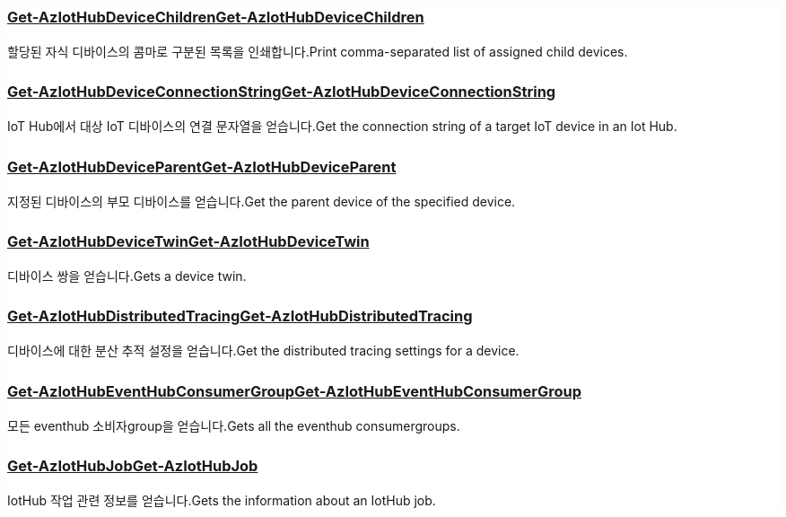 ### [<span data-ttu-id="5c70f-141">Get-AzIotHubDeviceChildren</span><span class="sxs-lookup"><span data-stu-id="5c70f-141">Get-AzIotHubDeviceChildren</span></span>](Get-AzIotHubDeviceChildren.md)
<span data-ttu-id="5c70f-142">할당된 자식 디바이스의 콤마로 구분된 목록을 인쇄합니다.</span><span class="sxs-lookup"><span data-stu-id="5c70f-142">Print comma-separated list of assigned child devices.</span></span>

### [<span data-ttu-id="5c70f-143">Get-AzIotHubDeviceConnectionString</span><span class="sxs-lookup"><span data-stu-id="5c70f-143">Get-AzIotHubDeviceConnectionString</span></span>](Get-AzIotHubDeviceConnectionString.md)
<span data-ttu-id="5c70f-144">IoT Hub에서 대상 IoT 디바이스의 연결 문자열을 얻습니다.</span><span class="sxs-lookup"><span data-stu-id="5c70f-144">Get the connection string of a target IoT device in an Iot Hub.</span></span>

### [<span data-ttu-id="5c70f-145">Get-AzIotHubDeviceParent</span><span class="sxs-lookup"><span data-stu-id="5c70f-145">Get-AzIotHubDeviceParent</span></span>](Get-AzIotHubDeviceParent.md)
<span data-ttu-id="5c70f-146">지정된 디바이스의 부모 디바이스를 얻습니다.</span><span class="sxs-lookup"><span data-stu-id="5c70f-146">Get the parent device of the specified device.</span></span>

### [<span data-ttu-id="5c70f-147">Get-AzIotHubDeviceTwin</span><span class="sxs-lookup"><span data-stu-id="5c70f-147">Get-AzIotHubDeviceTwin</span></span>](Get-AzIotHubDeviceTwin.md)
<span data-ttu-id="5c70f-148">디바이스 쌍을 얻습니다.</span><span class="sxs-lookup"><span data-stu-id="5c70f-148">Gets a device twin.</span></span>

### [<span data-ttu-id="5c70f-149">Get-AzIotHubDistributedTracing</span><span class="sxs-lookup"><span data-stu-id="5c70f-149">Get-AzIotHubDistributedTracing</span></span>](Get-AzIotHubDistributedTracing.md)
<span data-ttu-id="5c70f-150">디바이스에 대한 분산 추적 설정을 얻습니다.</span><span class="sxs-lookup"><span data-stu-id="5c70f-150">Get the distributed tracing settings for a device.</span></span>

### [<span data-ttu-id="5c70f-151">Get-AzIotHubEventHubConsumerGroup</span><span class="sxs-lookup"><span data-stu-id="5c70f-151">Get-AzIotHubEventHubConsumerGroup</span></span>](Get-AzIotHubEventHubConsumerGroup.md)
<span data-ttu-id="5c70f-152">모든 eventhub 소비자group을 얻습니다.</span><span class="sxs-lookup"><span data-stu-id="5c70f-152">Gets all the eventhub consumergroups.</span></span>

### [<span data-ttu-id="5c70f-153">Get-AzIotHubJob</span><span class="sxs-lookup"><span data-stu-id="5c70f-153">Get-AzIotHubJob</span></span>](Get-AzIotHubJob.md)
<span data-ttu-id="5c70f-154">IotHub 작업 관련 정보를 얻습니다.</span><span class="sxs-lookup"><span data-stu-id="5c70f-154">Gets the information about an IotHub job.</span></span>

